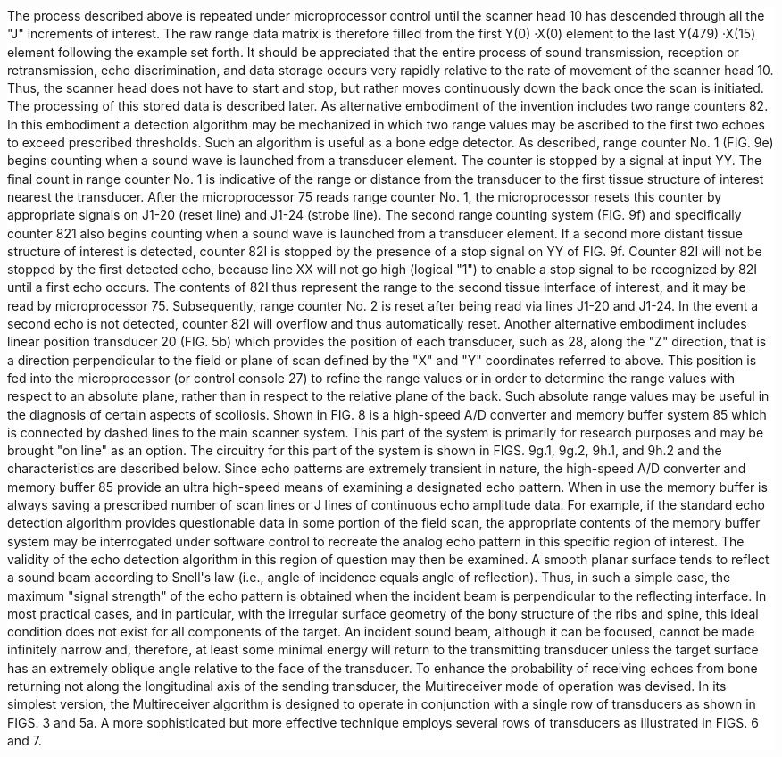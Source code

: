 The process described above is repeated under microprocessor control until the scanner head 10 has descended through all the "J" increments of interest. The raw range data matrix is therefore filled from the first Y(0) ·X(0) element to the last Y(479) ·X(15) element following the example set forth. It should be appreciated that the entire process of sound transmission, reception or retransmission, echo discrimination, and data storage occurs very rapidly relative to the rate of movement of the scanner head 10. Thus, the scanner head does not have to start and stop, but rather moves continuously down the back once the scan is initiated. The processing of this stored data is described later.
As alternative embodiment of the invention includes two range counters 82. In this embodiment a detection algorithm may be mechanized in which two range values may be ascribed to the first two echoes to exceed prescribed thresholds. Such an algorithm is useful as a bone edge detector.
As described, range counter No. 1 (FIG. 9e) begins counting when a sound wave is launched from a transducer element. The counter is stopped by a signal at input YY. The final count in range counter No. 1 is indicative of the range or distance from the transducer to the first tissue structure of interest nearest the transducer. After the microprocessor 75 reads range counter No. 1, the microprocessor resets this counter by appropriate signals on J1-20 (reset line) and J1-24 (strobe line).
The second range counting system (FIG. 9f) and specifically counter 821 also begins counting when a sound wave is launched from a transducer element. If a second more distant tissue structure of interest is detected, counter 82I is stopped by the presence of a stop signal on YY of FIG. 9f. Counter 82I will not be stopped by the first detected echo, because line XX will not go high (logical "1") to enable a stop signal to be recognized by 82I until a first echo occurs. The contents of 82I thus represent the range to the second tissue interface of interest, and it may be read by microprocessor 75. Subsequently, range counter No. 2 is reset after being read via lines J1-20 and J1-24. In the event a second echo is not detected, counter 82I will overflow and thus automatically reset.
Another alternative embodiment includes linear position transducer 20 (FIG. 5b) which provides the position of each transducer, such as 28, along the "Z" direction, that is a direction perpendicular to the field or plane of scan defined by the "X" and "Y" coordinates referred to above. This position is fed into the microprocessor (or control console 27) to refine the range values or in order to determine the range values with respect to an absolute plane, rather than in respect to the relative plane of the back. Such absolute range values may be useful in the diagnosis of certain aspects of scoliosis.
Shown in FIG. 8 is a high-speed A/D converter and memory buffer system 85 which is connected by dashed lines to the main scanner system. This part of the system is primarily for research purposes and may be brought "on line" as an option. The circuitry for this part of the system is shown in FIGS. 9g.1, 9g.2, 9h.1, and 9h.2 and the characteristics are described below. Since echo patterns are extremely transient in nature, the high-speed A/D converter and memory buffer 85 provide an ultra high-speed means of examining a designated echo pattern. When in use the memory buffer is always saving a prescribed number of scan lines or J lines of continuous echo amplitude data. For example, if the standard echo detection algorithm provides questionable data in some portion of the field scan, the appropriate contents of the memory buffer system may be interrogated under software control to recreate the analog echo pattern in this specific region of interest. The validity of the echo detection algorithm in this region of question may then be examined.
A smooth planar surface tends to reflect a sound beam according to Snell's law (i.e., angle of incidence equals angle of reflection). Thus, in such a simple case, the maximum "signal strength" of the echo pattern is obtained when the incident beam is perpendicular to the reflecting interface. In most practical cases, and in particular, with the irregular surface geometry of the bony structure of the ribs and spine, this ideal condition does not exist for all components of the target. An incident sound beam, although it can be focused, cannot be made infinitely narrow and, therefore, at least some minimal energy will return to the transmitting transducer unless the target surface has an extremely oblique angle relative to the face of the transducer. To enhance the probability of receiving echoes from bone returning not along the longitudinal axis of the sending transducer, the Multireceiver mode of operation was devised. In its simplest version, the Multireceiver algorithm is designed to operate in conjunction with a single row of transducers as shown in FIGS. 3 and 5a. A more sophisticated but more effective technique employs several rows of transducers as illustrated in FIGS. 6 and 7.